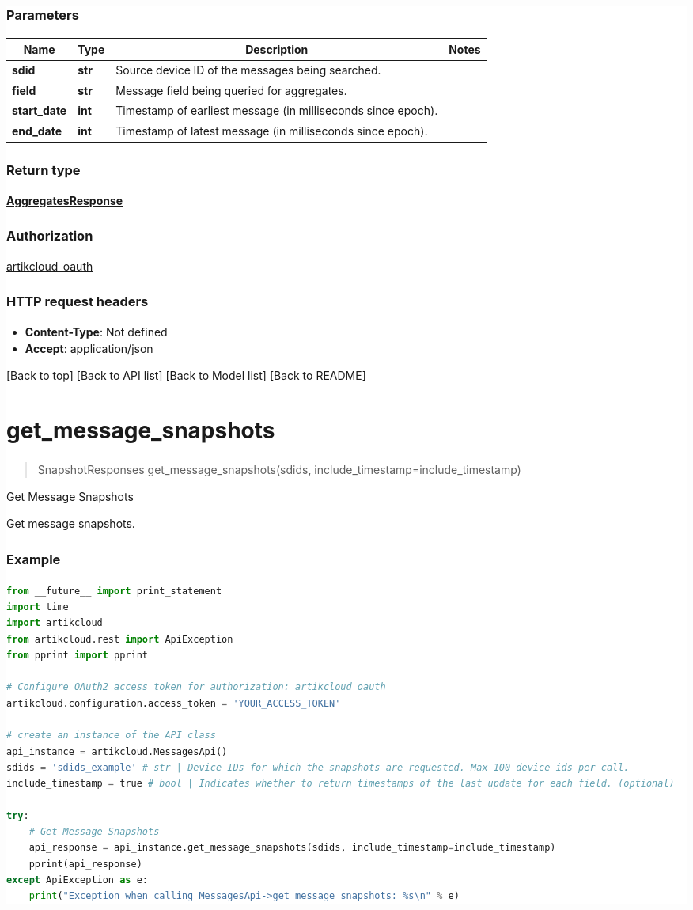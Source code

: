 ### Parameters

Name | Type | Description  | Notes
------------- | ------------- | ------------- | -------------
 **sdid** | **str**| Source device ID of the messages being searched. | 
 **field** | **str**| Message field being queried for aggregates. | 
 **start_date** | **int**| Timestamp of earliest message (in milliseconds since epoch). | 
 **end_date** | **int**| Timestamp of latest message (in milliseconds since epoch). | 

### Return type

[**AggregatesResponse**](AggregatesResponse.md)

### Authorization

[artikcloud_oauth](../README.md#artikcloud_oauth)

### HTTP request headers

 - **Content-Type**: Not defined
 - **Accept**: application/json

[[Back to top]](#) [[Back to API list]](../README.md#documentation-for-api-endpoints) [[Back to Model list]](../README.md#documentation-for-models) [[Back to README]](../README.md)

# **get_message_snapshots**
> SnapshotResponses get_message_snapshots(sdids, include_timestamp=include_timestamp)

Get Message Snapshots

Get message snapshots.

### Example 
```python
from __future__ import print_statement
import time
import artikcloud
from artikcloud.rest import ApiException
from pprint import pprint

# Configure OAuth2 access token for authorization: artikcloud_oauth
artikcloud.configuration.access_token = 'YOUR_ACCESS_TOKEN'

# create an instance of the API class
api_instance = artikcloud.MessagesApi()
sdids = 'sdids_example' # str | Device IDs for which the snapshots are requested. Max 100 device ids per call.
include_timestamp = true # bool | Indicates whether to return timestamps of the last update for each field. (optional)

try: 
    # Get Message Snapshots
    api_response = api_instance.get_message_snapshots(sdids, include_timestamp=include_timestamp)
    pprint(api_response)
except ApiException as e:
    print("Exception when calling MessagesApi->get_message_snapshots: %s\n" % e)
```
